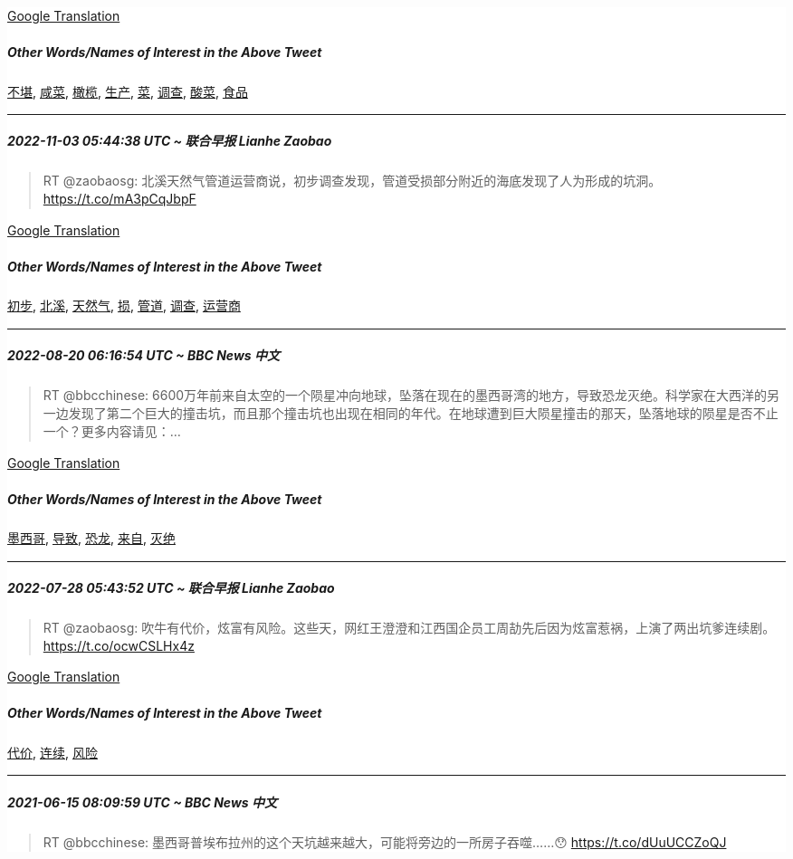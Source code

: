 [Google Translation](https://translate.google.com/?hi=en&tab=TT&sl=zh-CN&tl=en&op=translate&text=RT+%40zaobaosg%3A+%E7%BB%A7%E5%8E%BB%E5%B9%B4%E2%80%9C%E5%9C%9F%E5%9D%91%E9%85%B8%E8%8F%9C%E2%80%9D%E7%88%86%E9%9B%B7%E5%90%8E%EF%BC%8C%E4%B8%AD%E5%9B%BD315%E5%86%8D%E6%9B%9D%E5%87%BA%E9%A3%9F%E5%93%81%E5%AE%89%E5%85%A8%E9%97%AE%E9%A2%98%E3%80%82%E5%AA%92%E4%BD%93%E8%B0%83%E6%9F%A5%E5%8F%91%E7%8E%B0%EF%BC%8C%E4%B8%80%E5%AE%B6%E7%94%9F%E4%BA%A7%E5%BD%93%E5%9C%B0%E7%89%B9%E4%BA%A7%E5%92%B8%E8%8F%9C%E2%80%9C%E6%A9%84%E6%A6%84%E8%8F%9C%E2%80%9D%E7%9A%84%E5%B9%BF%E4%B8%9C%E6%B1%95%E5%A4%B4%E4%BC%81%E4%B8%9A%EF%BC%8C%E4%BD%BF%E7%94%A8%E8%85%90%E7%83%82%E8%8F%9C%E5%8F%B6%E4%B8%BA%E5%8E%9F%E6%96%99%EF%BC%8C%E7%94%9F%E4%BA%A7%E7%8E%AF%E5%A2%83%E4%B9%9F%E8%84%8F%E4%B9%B1%E4%B8%8D%E5%A0%AA%E3%80%82https%3A%2F%2Ft.co%2Fx3lq4jOPsI)
##### Other Words/Names of Interest in the Above Tweet
[不堪](不堪.md), [咸菜](咸菜.md), [橄榄](橄榄.md), [生产](生产.md), [菜](菜.md), [调查](调查.md), [酸菜](酸菜.md), [食品](食品.md)
___
##### 2022-11-03 05:44:38 UTC ~ 联合早报 Lianhe Zaobao
> RT @zaobaosg: 北溪天然气管道运营商说，初步调查发现，管道受损部分附近的海底发现了人为形成的坑洞。https://t.co/mA3pCqJbpF

[Google Translation](https://translate.google.com/?hi=en&tab=TT&sl=zh-CN&tl=en&op=translate&text=RT+%40zaobaosg%3A+%E5%8C%97%E6%BA%AA%E5%A4%A9%E7%84%B6%E6%B0%94%E7%AE%A1%E9%81%93%E8%BF%90%E8%90%A5%E5%95%86%E8%AF%B4%EF%BC%8C%E5%88%9D%E6%AD%A5%E8%B0%83%E6%9F%A5%E5%8F%91%E7%8E%B0%EF%BC%8C%E7%AE%A1%E9%81%93%E5%8F%97%E6%8D%9F%E9%83%A8%E5%88%86%E9%99%84%E8%BF%91%E7%9A%84%E6%B5%B7%E5%BA%95%E5%8F%91%E7%8E%B0%E4%BA%86%E4%BA%BA%E4%B8%BA%E5%BD%A2%E6%88%90%E7%9A%84%E5%9D%91%E6%B4%9E%E3%80%82https%3A%2F%2Ft.co%2FmA3pCqJbpF)
##### Other Words/Names of Interest in the Above Tweet
[初步](初步.md), [北溪](北溪.md), [天然气](天然气.md), [损](损.md), [管道](管道.md), [调查](调查.md), [运营商](运营商.md)
___
##### 2022-08-20 06:16:54 UTC ~ BBC News 中文
> RT @bbcchinese: 6600万年前来自太空的一个陨星冲向地球，坠落在现在的墨西哥湾的地方，导致恐龙灭绝。科学家在大西洋的另一边发现了第二个巨大的撞击坑，而且那个撞击坑也出现在相同的年代。在地球遭到巨大陨星撞击的那天，坠落地球的陨星是否不止一个？更多内容请见：…

[Google Translation](https://translate.google.com/?hi=en&tab=TT&sl=zh-CN&tl=en&op=translate&text=RT+%40bbcchinese%3A+6600%E4%B8%87%E5%B9%B4%E5%89%8D%E6%9D%A5%E8%87%AA%E5%A4%AA%E7%A9%BA%E7%9A%84%E4%B8%80%E4%B8%AA%E9%99%A8%E6%98%9F%E5%86%B2%E5%90%91%E5%9C%B0%E7%90%83%EF%BC%8C%E5%9D%A0%E8%90%BD%E5%9C%A8%E7%8E%B0%E5%9C%A8%E7%9A%84%E5%A2%A8%E8%A5%BF%E5%93%A5%E6%B9%BE%E7%9A%84%E5%9C%B0%E6%96%B9%EF%BC%8C%E5%AF%BC%E8%87%B4%E6%81%90%E9%BE%99%E7%81%AD%E7%BB%9D%E3%80%82%E7%A7%91%E5%AD%A6%E5%AE%B6%E5%9C%A8%E5%A4%A7%E8%A5%BF%E6%B4%8B%E7%9A%84%E5%8F%A6%E4%B8%80%E8%BE%B9%E5%8F%91%E7%8E%B0%E4%BA%86%E7%AC%AC%E4%BA%8C%E4%B8%AA%E5%B7%A8%E5%A4%A7%E7%9A%84%E6%92%9E%E5%87%BB%E5%9D%91%EF%BC%8C%E8%80%8C%E4%B8%94%E9%82%A3%E4%B8%AA%E6%92%9E%E5%87%BB%E5%9D%91%E4%B9%9F%E5%87%BA%E7%8E%B0%E5%9C%A8%E7%9B%B8%E5%90%8C%E7%9A%84%E5%B9%B4%E4%BB%A3%E3%80%82%E5%9C%A8%E5%9C%B0%E7%90%83%E9%81%AD%E5%88%B0%E5%B7%A8%E5%A4%A7%E9%99%A8%E6%98%9F%E6%92%9E%E5%87%BB%E7%9A%84%E9%82%A3%E5%A4%A9%EF%BC%8C%E5%9D%A0%E8%90%BD%E5%9C%B0%E7%90%83%E7%9A%84%E9%99%A8%E6%98%9F%E6%98%AF%E5%90%A6%E4%B8%8D%E6%AD%A2%E4%B8%80%E4%B8%AA%EF%BC%9F%E6%9B%B4%E5%A4%9A%E5%86%85%E5%AE%B9%E8%AF%B7%E8%A7%81%EF%BC%9A%E2%80%A6)
##### Other Words/Names of Interest in the Above Tweet
[墨西哥](墨西哥.md), [导致](导致.md), [恐龙](恐龙.md), [来自](来自.md), [灭绝](灭绝.md)
___
##### 2022-07-28 05:43:52 UTC ~ 联合早报 Lianhe Zaobao
> RT @zaobaosg: 吹牛有代价，炫富有风险。这些天，网红王澄澄和江西国企员工周劼先后因为炫富惹祸，上演了两出坑爹连续剧。https://t.co/ocwCSLHx4z

[Google Translation](https://translate.google.com/?hi=en&tab=TT&sl=zh-CN&tl=en&op=translate&text=RT+%40zaobaosg%3A+%E5%90%B9%E7%89%9B%E6%9C%89%E4%BB%A3%E4%BB%B7%EF%BC%8C%E7%82%AB%E5%AF%8C%E6%9C%89%E9%A3%8E%E9%99%A9%E3%80%82%E8%BF%99%E4%BA%9B%E5%A4%A9%EF%BC%8C%E7%BD%91%E7%BA%A2%E7%8E%8B%E6%BE%84%E6%BE%84%E5%92%8C%E6%B1%9F%E8%A5%BF%E5%9B%BD%E4%BC%81%E5%91%98%E5%B7%A5%E5%91%A8%E5%8A%BC%E5%85%88%E5%90%8E%E5%9B%A0%E4%B8%BA%E7%82%AB%E5%AF%8C%E6%83%B9%E7%A5%B8%EF%BC%8C%E4%B8%8A%E6%BC%94%E4%BA%86%E4%B8%A4%E5%87%BA%E5%9D%91%E7%88%B9%E8%BF%9E%E7%BB%AD%E5%89%A7%E3%80%82https%3A%2F%2Ft.co%2FocwCSLHx4z)
##### Other Words/Names of Interest in the Above Tweet
[代价](代价.md), [连续](连续.md), [风险](风险.md)
___
##### 2021-06-15 08:09:59 UTC ~ BBC News 中文
> RT @bbcchinese: 墨西哥普埃布拉州的这个天坑越来越大，可能将旁边的一所房子吞噬……😯 https://t.co/dUuUCCZoQJ
